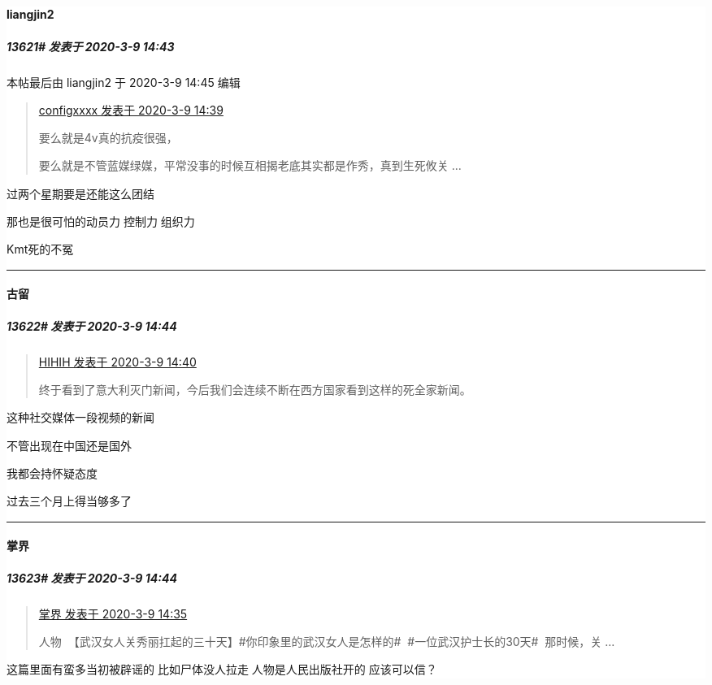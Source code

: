 ####  liangjin2  
##### 13621#       发表于 2020-3-9 14:43



 本帖最后由 liangjin2 于 2020-3-9 14:45 编辑 
<blockquote><a href="httphttps://bbs.saraba1st.com/2b/forum.php?mod=redirect&amp;goto=findpost&amp;pid=46669424&amp;ptid=1916532" target="_blank">configxxxx 发表于 2020-3-9 14:39</a>

要么就是4v真的抗疫很强，

要么就是不管蓝媒绿媒，平常没事的时候互相揭老底其实都是作秀，真到生死攸关 ...</blockquote>

过两个星期要是还能这么团结

那也是很可怕的动员力 控制力 组织力 

Kmt死的不冤







-----

####  古留  
##### 13622#       发表于 2020-3-9 14:44



<blockquote><a href="httphttps://bbs.saraba1st.com/2b/forum.php?mod=redirect&amp;goto=findpost&amp;pid=46669445&amp;ptid=1916532" target="_blank">HIHIH 发表于 2020-3-9 14:40</a>

终于看到了意大利灭门新闻，今后我们会连续不断在西方国家看到这样的死全家新闻。</blockquote>
这种社交媒体一段视频的新闻

不管出现在中国还是国外

我都会持怀疑态度


过去三个月上得当够多了







-----

####  掌界  
##### 13623#       发表于 2020-3-9 14:44



<blockquote><a href="httphttps://bbs.saraba1st.com/2b/forum.php?mod=redirect&amp;goto=findpost&amp;pid=46669379&amp;ptid=1916532" target="_blank">掌界 发表于 2020-3-9 14:35</a>

人物  【武汉女人关秀丽扛起的三十天】#你印象里的武汉女人是怎样的#  #一位武汉护士长的30天#  那时候，关 ...</blockquote>
这篇里面有蛮多当初被辟谣的 比如尸体没人拉走 人物是人民出版社开的 应该可以信？


